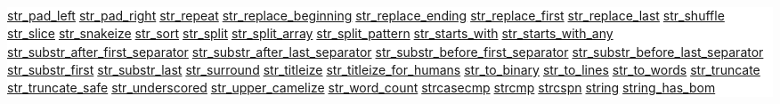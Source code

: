 </td><td><a href="#str_pad_leftstring-str-int-length-string-pad_str-string-encoding-string">str_pad_left</a>
</td></tr><tr><td><a href="#str_pad_rightstring-str-int-length-string-pad_str-string-encoding-string">str_pad_right</a>
</td><td><a href="#str_repeatstring-str-int-multiplier-string">str_repeat</a>
</td><td><a href="#str_replace_beginningstring-str-string-search-string-replacement-string">str_replace_beginning</a>
</td><td><a href="#str_replace_endingstring-str-string-search-string-replacement-string">str_replace_ending</a>
</td></tr><tr><td><a href="#str_replace_firststring-search-string-replace-string-subject-string">str_replace_first</a>
</td><td><a href="#str_replace_laststring-search-string-replace-string-subject-string">str_replace_last</a>
</td><td><a href="#str_shufflestring-str-string-encoding-string">str_shuffle</a>
</td><td><a href="#str_slicestring-str-int-start-intnull-end-string-encoding-falsestring">str_slice</a>
</td></tr><tr><td><a href="#str_snakeizestring-str-string-encoding-string">str_snakeize</a>
</td><td><a href="#str_sortstring-str-bool-unique-bool-desc-string">str_sort</a>
</td><td><a href="#str_splitintstring-str-int-length-bool-clean_utf8-bool-try_to_use_mb_functions-liststring">str_split</a>
</td><td><a href="#str_split_arrayintstring-input-int-length-bool-clean_utf8-bool-try_to_use_mb_functions-listliststring">str_split_array</a>
</td></tr><tr><td><a href="#str_split_patternstring-str-string-pattern-int-limit-string">str_split_pattern</a>
</td><td><a href="#str_starts_withstring-haystack-string-needle-bool">str_starts_with</a>
</td><td><a href="#str_starts_with_anystring-str-scalar-substrings-bool">str_starts_with_any</a>
</td><td><a href="#str_substr_after_first_separatorstring-str-string-separator-string-encoding-string">str_substr_after_first_separator</a>
</td></tr><tr><td><a href="#str_substr_after_last_separatorstring-str-string-separator-string-encoding-string">str_substr_after_last_separator</a>
</td><td><a href="#str_substr_before_first_separatorstring-str-string-separator-string-encoding-string">str_substr_before_first_separator</a>
</td><td><a href="#str_substr_before_last_separatorstring-str-string-separator-string-encoding-string">str_substr_before_last_separator</a>
</td><td><a href="#str_substr_firststring-str-string-needle-bool-before_needle-string-encoding-string">str_substr_first</a>
</td></tr><tr><td><a href="#str_substr_laststring-str-string-needle-bool-before_needle-string-encoding-string">str_substr_last</a>
</td><td><a href="#str_surroundstring-str-string-substring-string">str_surround</a>
</td><td><a href="#str_titleizestring-str-stringnull-ignore-string-encoding-bool-clean_utf8-stringnull-lang-bool-try_to_keep_the_string_length-bool-use_trim_first-stringnull-word_define_chars-string">str_titleize</a>
</td><td><a href="#str_titleize_for_humansstring-str-string-ignore-string-encoding-string">str_titleize_for_humans</a>
</td></tr><tr><td><a href="#str_to_binarystring-str-falsestring">str_to_binary</a>
</td><td><a href="#str_to_linesstring-str-bool-remove_empty_values-intnull-remove_short_values-string">str_to_lines</a>
</td><td><a href="#str_to_wordsstring-str-string-char_list-bool-remove_empty_values-intnull-remove_short_values-liststring">str_to_words</a>
</td><td><a href="#str_truncatestring-str-int-length-string-substring-string-encoding-string">str_truncate</a>
</td></tr><tr><td><a href="#str_truncate_safestring-str-int-length-string-substring-string-encoding-bool-ignore_do_not_split_words_for_one_word-string">str_truncate_safe</a>
</td><td><a href="#str_underscoredstring-str-string">str_underscored</a>
</td><td><a href="#str_upper_camelizestring-str-string-encoding-bool-clean_utf8-stringnull-lang-bool-try_to_keep_the_string_length-string">str_upper_camelize</a>
</td><td><a href="#str_word_countstring-str-int-format-string-char_list-intstring">str_word_count</a>
</td></tr><tr><td><a href="#strcasecmpstring-str1-string-str2-string-encoding-int">strcasecmp</a>
</td><td><a href="#strcmpstring-str1-string-str2-int">strcmp</a>
</td><td><a href="#strcspnstring-str-string-char_list-int-offset-intnull-length-string-encoding-int">strcspn</a>
</td><td><a href="#stringintintstringstring-intorhex-string">string</a>
</td></tr><tr><td><a href="#string_has_bomstring-str-bool">string_has_bom</a>